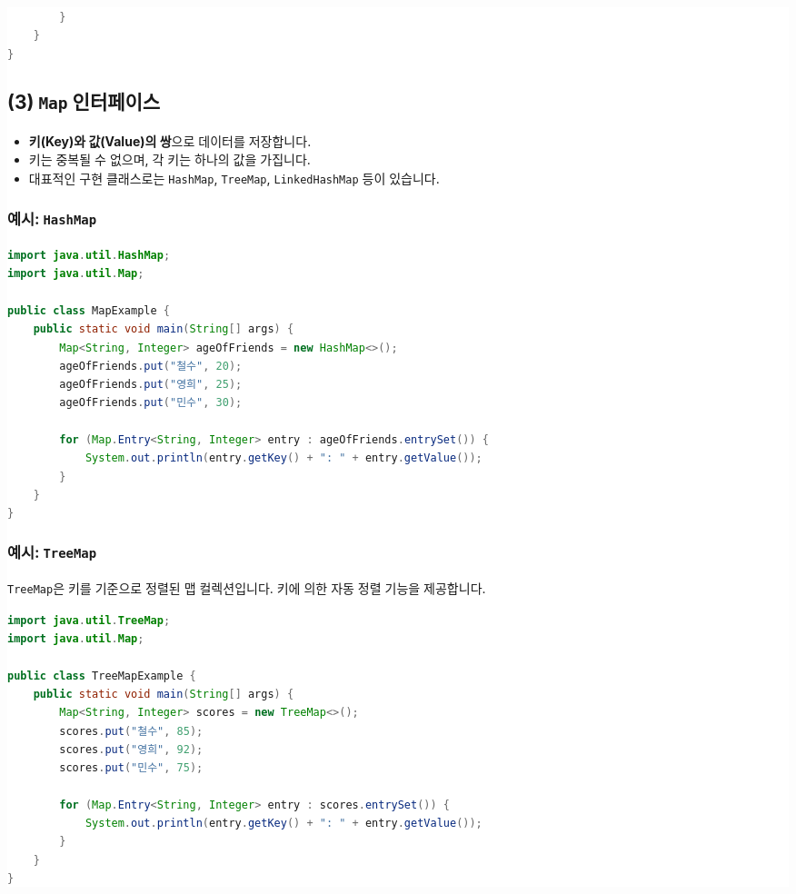 ```java
        }
    }
}
```

## (3) `Map` 인터페이스
- **키(Key)와 값(Value)의 쌍**으로 데이터를 저장합니다.
- 키는 중복될 수 없으며, 각 키는 하나의 값을 가집니다.
- 대표적인 구현 클래스로는 `HashMap`, `TreeMap`, `LinkedHashMap` 등이 있습니다.

### 예시: `HashMap`
```java
import java.util.HashMap;
import java.util.Map;

public class MapExample {
    public static void main(String[] args) {
        Map<String, Integer> ageOfFriends = new HashMap<>();
        ageOfFriends.put("철수", 20);
        ageOfFriends.put("영희", 25);
        ageOfFriends.put("민수", 30);

        for (Map.Entry<String, Integer> entry : ageOfFriends.entrySet()) {
            System.out.println(entry.getKey() + ": " + entry.getValue());
        }
    }
}
```


### 예시: `TreeMap`
`TreeMap`은 키를 기준으로 정렬된 맵 컬렉션입니다. 키에 의한 자동 정렬 기능을 제공합니다.

```java
import java.util.TreeMap;
import java.util.Map;

public class TreeMapExample {
    public static void main(String[] args) {
        Map<String, Integer> scores = new TreeMap<>();
        scores.put("철수", 85);
        scores.put("영희", 92);
        scores.put("민수", 75);

        for (Map.Entry<String, Integer> entry : scores.entrySet()) {
            System.out.println(entry.getKey() + ": " + entry.getValue());
        }
    }
}
```
